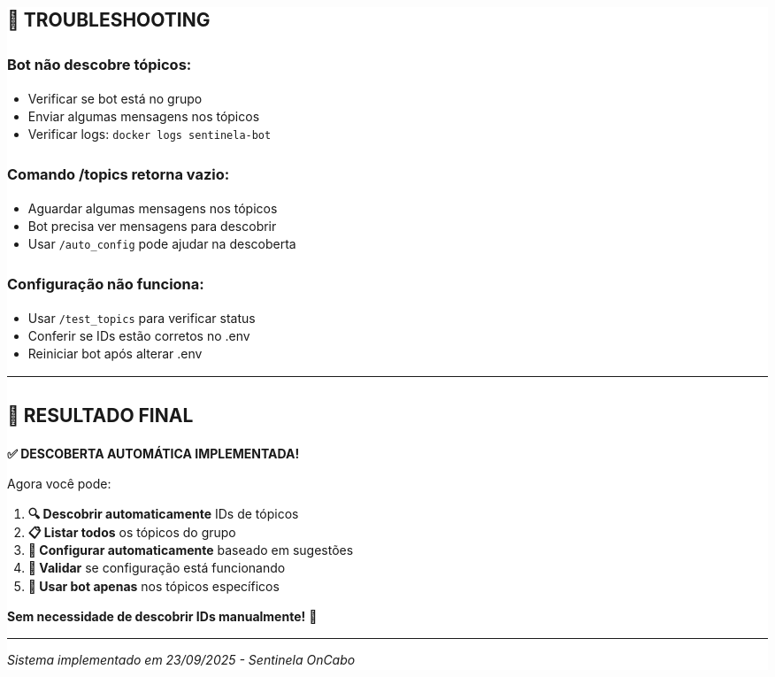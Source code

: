 
## 🚨 **TROUBLESHOOTING**

### **Bot não descobre tópicos:**
- Verificar se bot está no grupo
- Enviar algumas mensagens nos tópicos
- Verificar logs: `docker logs sentinela-bot`

### **Comando /topics retorna vazio:**
- Aguardar algumas mensagens nos tópicos
- Bot precisa ver mensagens para descobrir
- Usar `/auto_config` pode ajudar na descoberta

### **Configuração não funciona:**
- Usar `/test_topics` para verificar status
- Conferir se IDs estão corretos no .env
- Reiniciar bot após alterar .env

---

## 🎯 **RESULTADO FINAL**

**✅ DESCOBERTA AUTOMÁTICA IMPLEMENTADA!**

Agora você pode:
1. **🔍 Descobrir automaticamente** IDs de tópicos
2. **📋 Listar todos** os tópicos do grupo
3. **🔧 Configurar automaticamente** baseado em sugestões
4. **🧪 Validar** se configuração está funcionando
5. **🎯 Usar bot apenas** nos tópicos específicos

**Sem necessidade de descobrir IDs manualmente!** 🚀

---

*Sistema implementado em 23/09/2025 - Sentinela OnCabo*